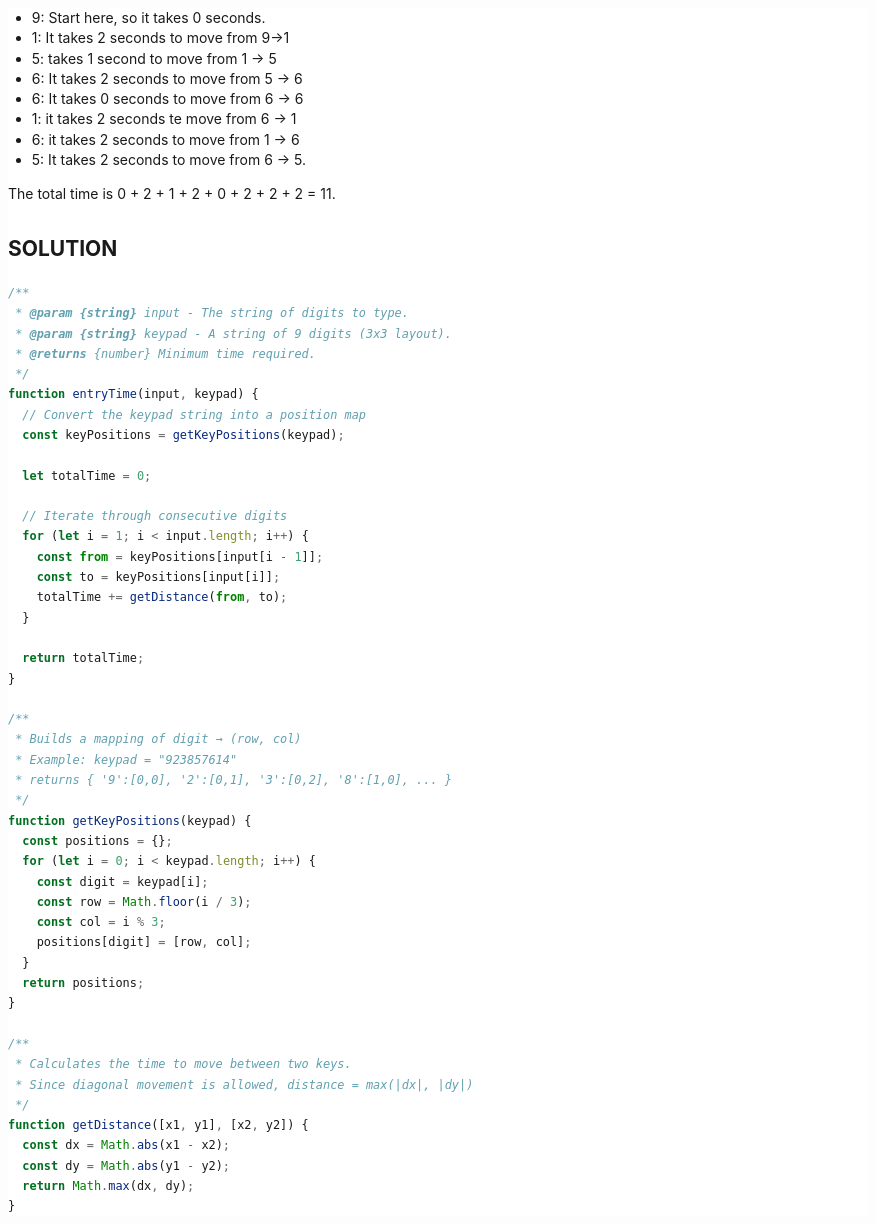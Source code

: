 - 9: Start here, so it takes 0 seconds.
- 1: It takes 2 seconds to move from 9->1
- 5: takes 1 second to move from 1 -> 5
- 6: It takes 2 seconds to move from 5 -> 6
- 6: It takes 0 seconds to move from 6 -> 6
- 1: it takes 2 seconds te move from 6 -> 1
- 6: it takes 2 seconds to move from 1 -> 6
- 5: It takes 2 seconds to move from 6 -> 5.

The total time is 0 + 2 + 1 + 2 + 0 + 2 + 2 + 2 = 11.

## SOLUTION

```javascript
/**
 * @param {string} input - The string of digits to type.
 * @param {string} keypad - A string of 9 digits (3x3 layout).
 * @returns {number} Minimum time required.
 */
function entryTime(input, keypad) {
  // Convert the keypad string into a position map
  const keyPositions = getKeyPositions(keypad);

  let totalTime = 0;

  // Iterate through consecutive digits
  for (let i = 1; i < input.length; i++) {
    const from = keyPositions[input[i - 1]];
    const to = keyPositions[input[i]];
    totalTime += getDistance(from, to);
  }

  return totalTime;
}

/**
 * Builds a mapping of digit → (row, col)
 * Example: keypad = "923857614"
 * returns { '9':[0,0], '2':[0,1], '3':[0,2], '8':[1,0], ... }
 */
function getKeyPositions(keypad) {
  const positions = {};
  for (let i = 0; i < keypad.length; i++) {
    const digit = keypad[i];
    const row = Math.floor(i / 3);
    const col = i % 3;
    positions[digit] = [row, col];
  }
  return positions;
}

/**
 * Calculates the time to move between two keys.
 * Since diagonal movement is allowed, distance = max(|dx|, |dy|)
 */
function getDistance([x1, y1], [x2, y2]) {
  const dx = Math.abs(x1 - x2);
  const dy = Math.abs(y1 - y2);
  return Math.max(dx, dy);
}
```
